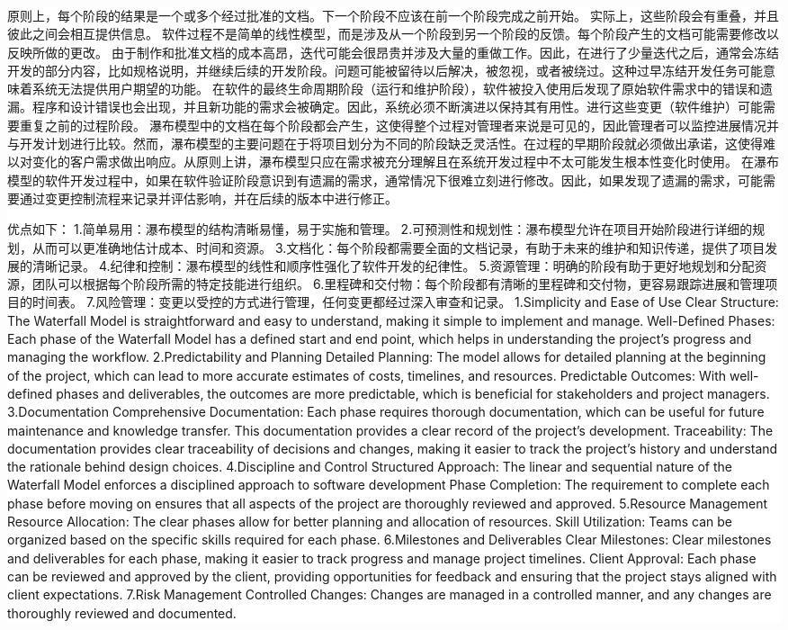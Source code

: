 原则上，每个阶段的结果是一个或多个经过批准的文档。下一个阶段不应该在前一个阶段完成之前开始。
实际上，这些阶段会有重叠，并且彼此之间会相互提供信息。
软件过程不是简单的线性模型，而是涉及从一个阶段到另一个阶段的反馈。每个阶段产生的文档可能需要修改以反映所做的更改。
由于制作和批准文档的成本高昂，迭代可能会很昂贵并涉及大量的重做工作。因此，在进行了少量迭代之后，通常会冻结开发的部分内容，比如规格说明，并继续后续的开发阶段。问题可能被留待以后解决，被忽视，或者被绕过。这种过早冻结开发任务可能意味着系统无法提供用户期望的功能。
在软件的最终生命周期阶段（运行和维护阶段），软件被投入使用后发现了原始软件需求中的错误和遗漏。程序和设计错误也会出现，并且新功能的需求会被确定。因此，系统必须不断演进以保持其有用性。进行这些变更（软件维护）可能需要重复之前的过程阶段。
瀑布模型中的文档在每个阶段都会产生，这使得整个过程对管理者来说是可见的，因此管理者可以监控进展情况并与开发计划进行比较。然而，瀑布模型的主要问题在于将项目划分为不同的阶段缺乏灵活性。在过程的早期阶段就必须做出承诺，这使得难以对变化的客户需求做出响应。从原则上讲，瀑布模型只应在需求被充分理解且在系统开发过程中不太可能发生根本性变化时使用。
在瀑布模型的软件开发过程中，如果在软件验证阶段意识到有遗漏的需求，通常情况下很难立刻进行修改。因此，如果发现了遗漏的需求，可能需要通过变更控制流程来记录并评估影响，并在后续的版本中进行修正。

优点如下：
1.简单易用：瀑布模型的结构清晰易懂，易于实施和管理。
2.可预测性和规划性：瀑布模型允许在项目开始阶段进行详细的规划，从而可以更准确地估计成本、时间和资源。
3.文档化：每个阶段都需要全面的文档记录，有助于未来的维护和知识传递，提供了项目发展的清晰记录。
4.纪律和控制：瀑布模型的线性和顺序性强化了软件开发的纪律性。
5.资源管理：明确的阶段有助于更好地规划和分配资源，团队可以根据每个阶段所需的特定技能进行组织。
6.里程碑和交付物：每个阶段都有清晰的里程碑和交付物，更容易跟踪进展和管理项目的时间表。
7.风险管理：变更以受控的方式进行管理，任何变更都经过深入审查和记录。
1.Simplicity and Ease of Use
Clear Structure: The Waterfall Model is straightforward and easy to understand, making it simple to implement and manage.
Well-Defined Phases: Each phase of the Waterfall Model has a defined start and end point, which helps in understanding the project’s progress and managing the workflow.
2.Predictability and Planning
Detailed Planning: The model allows for detailed planning at the beginning of the project, which can lead to more accurate estimates of costs, timelines, and resources.
Predictable Outcomes: With well-defined phases and deliverables, the outcomes are more predictable, which is beneficial for stakeholders and project managers.
3.Documentation
Comprehensive Documentation: Each phase requires thorough documentation, which can be useful for future maintenance and knowledge transfer. This documentation provides a clear record of the project’s development.
Traceability: The documentation provides clear traceability of decisions and changes, making it easier to track the project’s history and understand the rationale behind design choices.
4.Discipline and Control
Structured Approach: The linear and sequential nature of the Waterfall Model enforces a disciplined approach to 
software development
Phase Completion: The requirement to complete each phase before moving on ensures that all aspects of the project are 
thoroughly reviewed and approved.
5.Resource Management
Resource Allocation: The clear phases allow for better planning and allocation of resources.
Skill Utilization: Teams can be organized based on the specific skills required for each phase.
6.Milestones and Deliverables
Clear Milestones: Clear milestones and deliverables for each phase, making it easier to track progress and manage project timelines.
Client Approval: Each phase can be reviewed and approved by the client, providing opportunities for feedback and ensuring that the project stays aligned with client expectations.
7.Risk Management
Controlled Changes: Changes are managed in a controlled manner, and any changes are thoroughly reviewed and documented.
